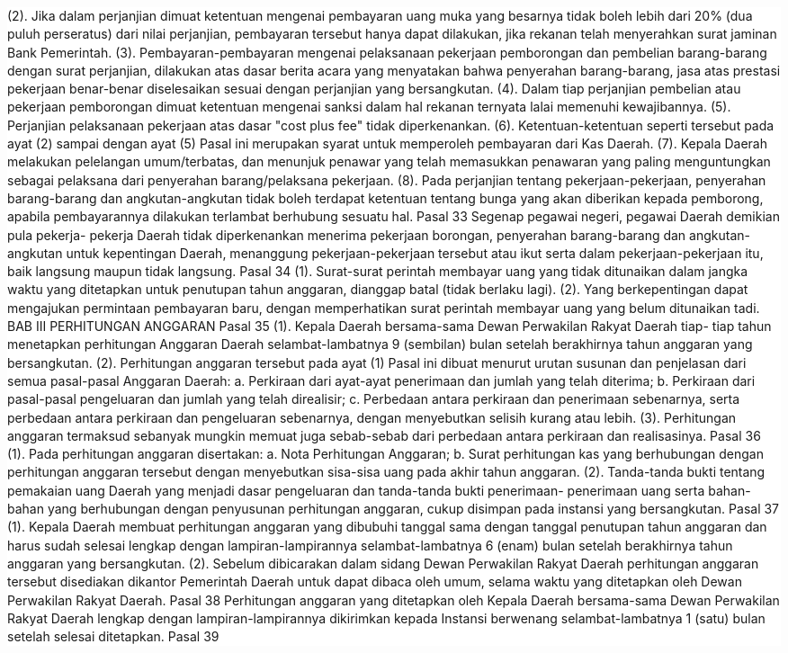 (2). Jika dalam perjanjian dimuat ketentuan mengenai pembayaran uang muka yang besarnya tidak boleh lebih dari 20% (dua puluh perseratus) dari nilai perjanjian, pembayaran tersebut hanya dapat dilakukan, jika rekanan telah menyerahkan surat jaminan Bank Pemerintah.
(3). Pembayaran-pembayaran mengenai pelaksanaan pekerjaan pemborongan dan pembelian barang-barang dengan surat perjanjian, dilakukan atas dasar berita acara yang menyatakan bahwa penyerahan barang-barang, jasa atas prestasi pekerjaan benar-benar diselesaikan sesuai dengan perjanjian yang bersangkutan.
(4). Dalam tiap perjanjian pembelian atau pekerjaan pemborongan dimuat ketentuan mengenai sanksi dalam hal rekanan ternyata lalai memenuhi kewajibannya.
(5). Perjanjian pelaksanaan pekerjaan atas dasar "cost plus fee" tidak diperkenankan.
(6). Ketentuan-ketentuan seperti tersebut pada ayat (2) sampai dengan ayat (5) Pasal ini merupakan syarat untuk memperoleh pembayaran dari Kas Daerah.
(7). Kepala Daerah melakukan pelelangan umum/terbatas, dan menunjuk penawar yang telah memasukkan penawaran yang paling menguntungkan sebagai pelaksana dari penyerahan barang/pelaksana pekerjaan.
(8). Pada perjanjian tentang pekerjaan-pekerjaan, penyerahan barang-barang dan angkutan-angkutan tidak boleh terdapat ketentuan tentang bunga yang akan diberikan kepada pemborong, apabila pembayarannya dilakukan terlambat berhubung sesuatu hal.
Pasal 33
Segenap pegawai negeri, pegawai Daerah demikian pula pekerja- pekerja Daerah tidak diperkenankan menerima pekerjaan borongan, penyerahan barang-barang dan angkutan-angkutan untuk kepentingan Daerah, menanggung pekerjaan-pekerjaan tersebut atau ikut serta dalam pekerjaan-pekerjaan itu, baik langsung maupun tidak langsung.
Pasal 34
(1). Surat-surat perintah membayar uang yang tidak ditunaikan dalam jangka waktu yang ditetapkan untuk penutupan tahun anggaran, dianggap batal (tidak berlaku lagi).
(2). Yang berkepentingan dapat mengajukan permintaan pembayaran baru, dengan memperhatikan surat perintah membayar uang yang belum ditunaikan tadi.
BAB III PERHITUNGAN ANGGARAN
Pasal 35
(1). Kepala Daerah bersama-sama Dewan Perwakilan Rakyat Daerah tiap- tiap tahun menetapkan perhitungan Anggaran Daerah selambat-lambatnya 9 (sembilan) bulan setelah berakhirnya tahun anggaran yang bersangkutan.
(2). Perhitungan anggaran tersebut pada ayat (1) Pasal ini dibuat menurut urutan susunan dan penjelasan dari semua pasal-pasal Anggaran Daerah:
a. Perkiraan dari ayat-ayat penerimaan dan jumlah yang telah diterima;
b. Perkiraan dari pasal-pasal pengeluaran dan jumlah yang telah direalisir;
c. Perbedaan antara perkiraan dan penerimaan sebenarnya, serta perbedaan antara perkiraan dan pengeluaran sebenarnya, dengan menyebutkan selisih kurang atau lebih.
(3). Perhitungan anggaran termaksud sebanyak mungkin memuat juga sebab-sebab dari perbedaan antara perkiraan dan realisasinya.
Pasal 36
(1). Pada perhitungan anggaran disertakan:
a. Nota Perhitungan Anggaran;
b. Surat perhitungan kas yang berhubungan dengan perhitungan anggaran tersebut dengan menyebutkan sisa-sisa uang pada akhir tahun anggaran.
(2). Tanda-tanda bukti tentang pemakaian uang Daerah yang menjadi dasar pengeluaran dan tanda-tanda bukti penerimaan- penerimaan uang serta bahan-bahan yang berhubungan dengan penyusunan perhitungan anggaran, cukup disimpan pada instansi yang bersangkutan.
Pasal 37
(1). Kepala Daerah membuat perhitungan anggaran yang dibubuhi tanggal sama dengan tanggal penutupan tahun anggaran dan harus sudah selesai lengkap dengan lampiran-lampirannya selambat-lambatnya 6 (enam) bulan setelah berakhirnya tahun anggaran yang bersangkutan.
(2). Sebelum dibicarakan dalam sidang Dewan Perwakilan Rakyat Daerah perhitungan anggaran tersebut disediakan dikantor Pemerintah Daerah untuk dapat dibaca oleh umum, selama waktu yang ditetapkan oleh Dewan Perwakilan Rakyat Daerah.
Pasal 38
Perhitungan anggaran yang ditetapkan oleh Kepala Daerah bersama-sama Dewan Perwakilan Rakyat Daerah lengkap dengan lampiran-lampirannya dikirimkan kepada Instansi berwenang selambat-lambatnya 1 (satu) bulan setelah selesai ditetapkan.
Pasal 39